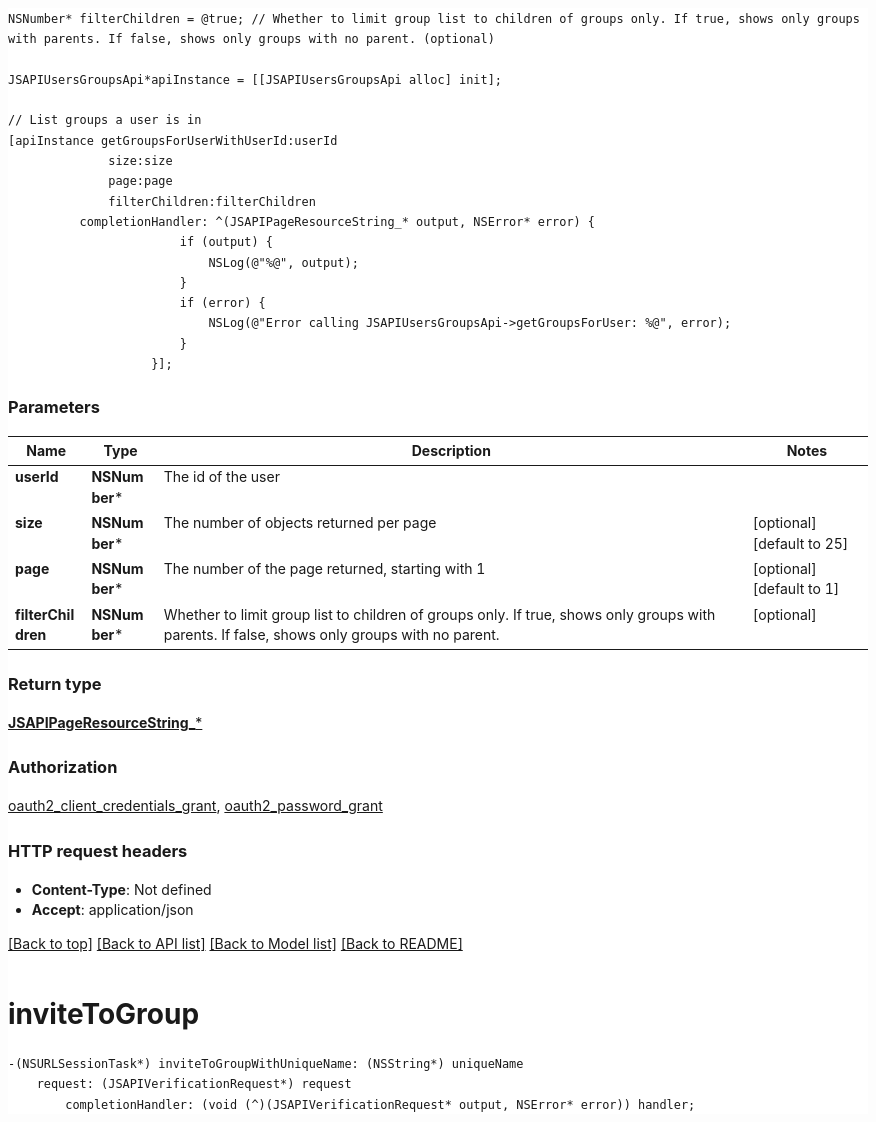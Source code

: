 ```objc
NSNumber* filterChildren = @true; // Whether to limit group list to children of groups only. If true, shows only groups with parents. If false, shows only groups with no parent. (optional)

JSAPIUsersGroupsApi*apiInstance = [[JSAPIUsersGroupsApi alloc] init];

// List groups a user is in
[apiInstance getGroupsForUserWithUserId:userId
              size:size
              page:page
              filterChildren:filterChildren
          completionHandler: ^(JSAPIPageResourceString_* output, NSError* error) {
                        if (output) {
                            NSLog(@"%@", output);
                        }
                        if (error) {
                            NSLog(@"Error calling JSAPIUsersGroupsApi->getGroupsForUser: %@", error);
                        }
                    }];
```

### Parameters

Name | Type | Description  | Notes
------------- | ------------- | ------------- | -------------
 **userId** | **NSNumber***| The id of the user | 
 **size** | **NSNumber***| The number of objects returned per page | [optional] [default to 25]
 **page** | **NSNumber***| The number of the page returned, starting with 1 | [optional] [default to 1]
 **filterChildren** | **NSNumber***| Whether to limit group list to children of groups only. If true, shows only groups with parents. If false, shows only groups with no parent. | [optional] 

### Return type

[**JSAPIPageResourceString_***](JSAPIPageResourceString_.md)

### Authorization

[oauth2_client_credentials_grant](../README.md#oauth2_client_credentials_grant), [oauth2_password_grant](../README.md#oauth2_password_grant)

### HTTP request headers

 - **Content-Type**: Not defined
 - **Accept**: application/json

[[Back to top]](#) [[Back to API list]](../README.md#documentation-for-api-endpoints) [[Back to Model list]](../README.md#documentation-for-models) [[Back to README]](../README.md)

# **inviteToGroup**
```objc
-(NSURLSessionTask*) inviteToGroupWithUniqueName: (NSString*) uniqueName
    request: (JSAPIVerificationRequest*) request
        completionHandler: (void (^)(JSAPIVerificationRequest* output, NSError* error)) handler;
```
